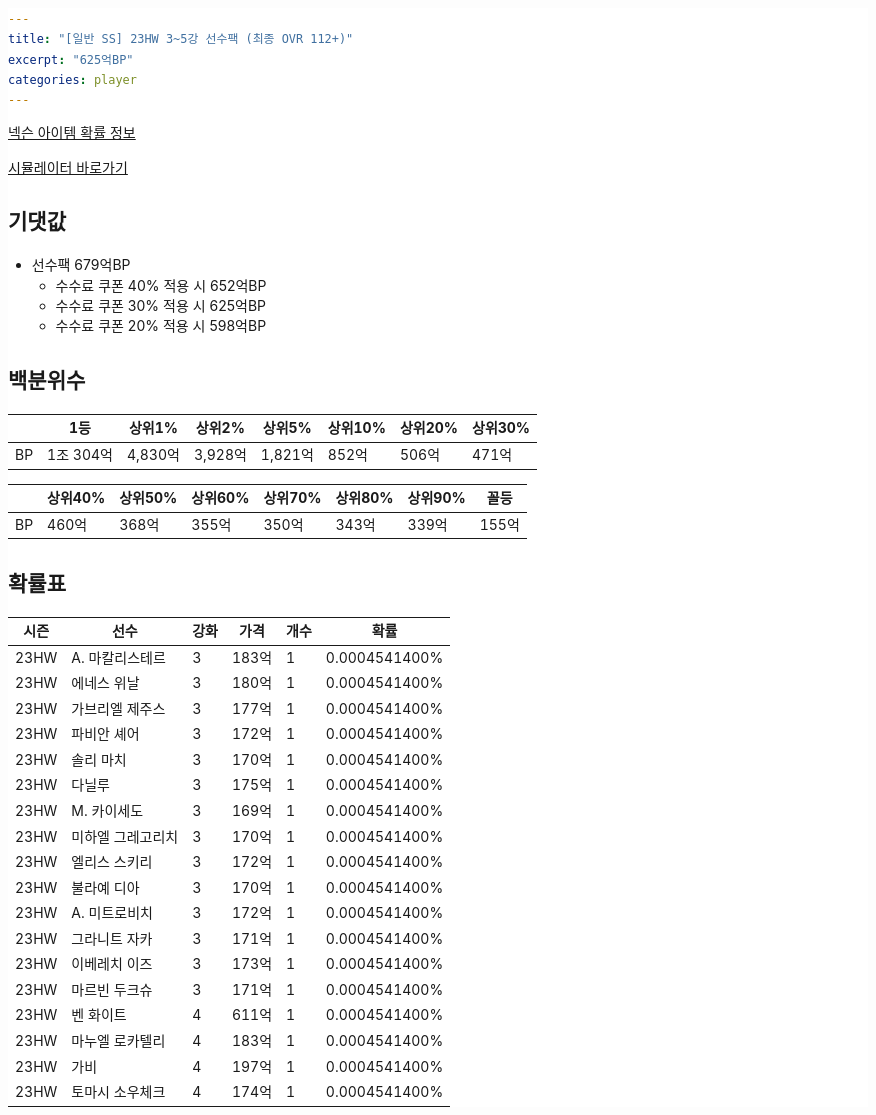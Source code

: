 ```yaml
---
title: "[일반 SS] 23HW 3~5강 선수팩 (최종 OVR 112+)"
excerpt: "625억BP"
categories: player
---
```

[넥슨 아이템 확률 정보](http://iteminfo.nexon.com/probability/fco?sn=7481)

[시뮬레이터 바로가기](/simulator/7481)
## 기댓값
- 선수팩 679억BP
  - 수수료 쿠폰 40% 적용 시 652억BP
  - 수수료 쿠폰 30% 적용 시 625억BP
  - 수수료 쿠폰 20% 적용 시 598억BP


## 백분위수

||1등|상위1%|상위2%|상위5%|상위10%|상위20%|상위30%|
|---|---|---|---|---|---|---|---|
|BP|1조 304억|4,830억|3,928억|1,821억|852억|506억|471억|

||상위40%|상위50%|상위60%|상위70%|상위80%|상위90%|꼴등|
|---|---|---|---|---|---|---|---|
|BP|460억|368억|355억|350억|343억|339억|155억|


## 확률표

|시즌|선수|강화|가격|개수|확률|
|---|---|---|---|---|---|
|23HW|A. 마칼리스테르|3|183억|1|0.0004541400%|
|23HW|에네스 위날|3|180억|1|0.0004541400%|
|23HW|가브리엘 제주스|3|177억|1|0.0004541400%|
|23HW|파비안 셰어|3|172억|1|0.0004541400%|
|23HW|솔리 마치|3|170억|1|0.0004541400%|
|23HW|다닐루|3|175억|1|0.0004541400%|
|23HW|M. 카이세도|3|169억|1|0.0004541400%|
|23HW|미하엘 그레고리치|3|170억|1|0.0004541400%|
|23HW|엘리스 스키리|3|172억|1|0.0004541400%|
|23HW|불라예 디아|3|170억|1|0.0004541400%|
|23HW|A. 미트로비치|3|172억|1|0.0004541400%|
|23HW|그라니트 자카|3|171억|1|0.0004541400%|
|23HW|이베레치 이즈|3|173억|1|0.0004541400%|
|23HW|마르빈 두크슈|3|171억|1|0.0004541400%|
|23HW|벤 화이트|4|611억|1|0.0004541400%|
|23HW|마누엘 로카텔리|4|183억|1|0.0004541400%|
|23HW|가비|4|197억|1|0.0004541400%|
|23HW|토마시 소우체크|4|174억|1|0.0004541400%|